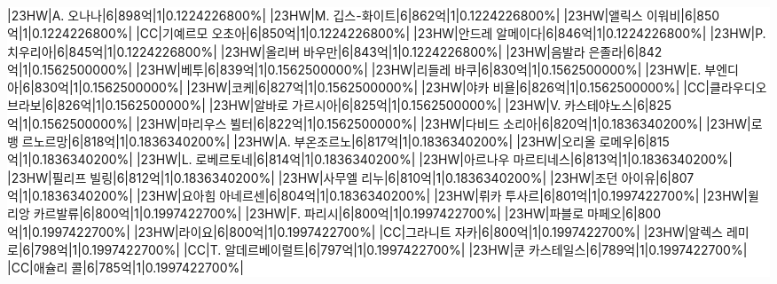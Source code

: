 |23HW|A. 오나나|6|898억|1|0.1224226800%|
|23HW|M. 깁스-화이트|6|862억|1|0.1224226800%|
|23HW|앨릭스 이워비|6|850억|1|0.1224226800%|
|CC|기예르모 오초아|6|850억|1|0.1224226800%|
|23HW|안드레 알메이다|6|846억|1|0.1224226800%|
|23HW|P. 치우리아|6|845억|1|0.1224226800%|
|23HW|올리버 바우만|6|843억|1|0.1224226800%|
|23HW|음발라 은졸라|6|842억|1|0.1562500000%|
|23HW|베투|6|839억|1|0.1562500000%|
|23HW|리들레 바쿠|6|830억|1|0.1562500000%|
|23HW|E. 부엔디아|6|830억|1|0.1562500000%|
|23HW|코케|6|827억|1|0.1562500000%|
|23HW|야카 비욜|6|826억|1|0.1562500000%|
|CC|클라우디오 브라보|6|826억|1|0.1562500000%|
|23HW|알바로 가르시아|6|825억|1|0.1562500000%|
|23HW|V. 카스테야노스|6|825억|1|0.1562500000%|
|23HW|마리우스 뷜터|6|822억|1|0.1562500000%|
|23HW|다비드 소리아|6|820억|1|0.1836340200%|
|23HW|로뱅 르노르망|6|818억|1|0.1836340200%|
|23HW|A. 부온조르노|6|817억|1|0.1836340200%|
|23HW|오리올 로메우|6|815억|1|0.1836340200%|
|23HW|L. 로베르토네|6|814억|1|0.1836340200%|
|23HW|아르나우 마르티네스|6|813억|1|0.1836340200%|
|23HW|필리프 빌링|6|812억|1|0.1836340200%|
|23HW|사무엘 리누|6|810억|1|0.1836340200%|
|23HW|조던 아이유|6|807억|1|0.1836340200%|
|23HW|요아힘 아네르센|6|804억|1|0.1836340200%|
|23HW|뤼카 투사르|6|801억|1|0.1997422700%|
|23HW|윌리앙 카르발류|6|800억|1|0.1997422700%|
|23HW|F. 파리시|6|800억|1|0.1997422700%|
|23HW|파블로 마페오|6|800억|1|0.1997422700%|
|23HW|라이요|6|800억|1|0.1997422700%|
|CC|그라니트 자카|6|800억|1|0.1997422700%|
|23HW|알렉스 레미로|6|798억|1|0.1997422700%|
|CC|T. 알데르베이럴트|6|797억|1|0.1997422700%|
|23HW|쿤 카스테일스|6|789억|1|0.1997422700%|
|CC|애슐리 콜|6|785억|1|0.1997422700%|